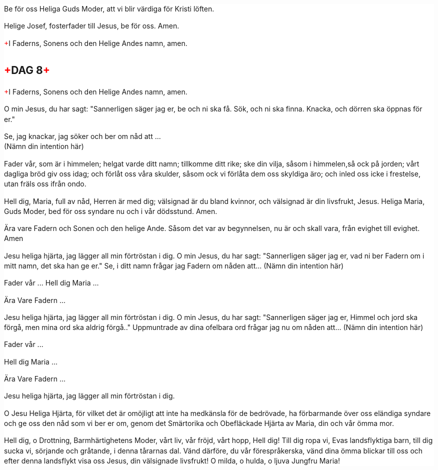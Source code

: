 
Be för oss Heliga Guds Moder, att vi blir värdiga för Kristi löften. 

Helige Josef, fosterfader till Jesus, be för oss. Amen. 

<span style="color: red">+</span>I Faderns, Sonens och den Helige Andes namn, amen. 

## <span style="color: red">+</span>DAG 8<span style="color: red">+</span>
<span style="color: red">+</span>I Faderns, Sonens och den Helige Andes namn, amen. 

O min Jesus, du har sagt: "Sannerligen säger jag er, be och ni ska få. Sök, och ni ska finna. Knacka, och dörren ska öppnas för er." 

Se, jag knackar, jag söker och ber om nåd att ...  
(Nämn din intention här) 

Fader vår, som är i himmelen; helgat varde ditt namn;
tillkomme ditt rike; ske din vilja, såsom i himmelen,så ock på jorden; 
vårt dagliga bröd giv oss idag; och förlåt oss våra skulder, såsom ock vi förlåta dem oss skyldiga äro; och inled oss icke i frestelse, utan fräls oss ifrån ondo.

Hell dig, Maria, full av nåd, Herren är med dig; välsignad är du bland kvinnor, och välsignad är din livsfrukt, Jesus. Heliga Maria, Guds Moder, bed för oss syndare nu och i vår dödsstund. Amen.

Ära vare Fadern och Sonen och den helige Ande. Såsom det var av begynnelsen, nu är och skall vara, från evighet till evighet. Amen

Jesu heliga hjärta, jag lägger all min förtröstan i dig. O min Jesus, du har sagt: "Sannerligen säger jag er, vad ni ber Fadern om i mitt namn, det ska han ge er." Se, i ditt namn frågar jag Fadern om nåden att... (Nämn din intention här) 

Fader vår ... 
Hell dig Maria ... 

Ära Vare Fadern ... 

Jesu heliga hjärta, jag lägger all min förtröstan i dig.
O min Jesus, du har sagt: "Sannerligen säger jag er, Himmel och jord ska förgå, men mina ord ska aldrig förgå.." Uppmuntrade av dina ofelbara ord frågar jag nu om nåden att… (Nämn din intention här) 

Fader vår ... 

Hell dig Maria ... 

Ära Vare Fadern ... 

Jesu heliga hjärta, jag lägger all min förtröstan i dig.


O Jesu Heliga Hjärta, för vilket det är omöjligt att inte ha medkänsla för de bedrövade, ha förbarmande över oss eländiga syndare och ge oss den nåd som vi ber er om, genom det Smärtorika och Obefläckade Hjärta av Maria, din och vår ömma mor. 


Hell dig, o Drottning, Barmhärtighetens Moder,
vårt liv, vår fröjd, vårt hopp, Hell dig!
Till dig ropa vi, Evas landsflyktiga barn,
till dig sucka vi, sörjande och gråtande,
i denna tårarnas dal.
Vänd därföre, du vår förespråkerska,
vänd dina ömma blickar till oss
och efter denna landsflykt
visa oss Jesus, din välsignade livsfrukt!
O milda, o hulda, o ljuva Jungfru Maria!
 